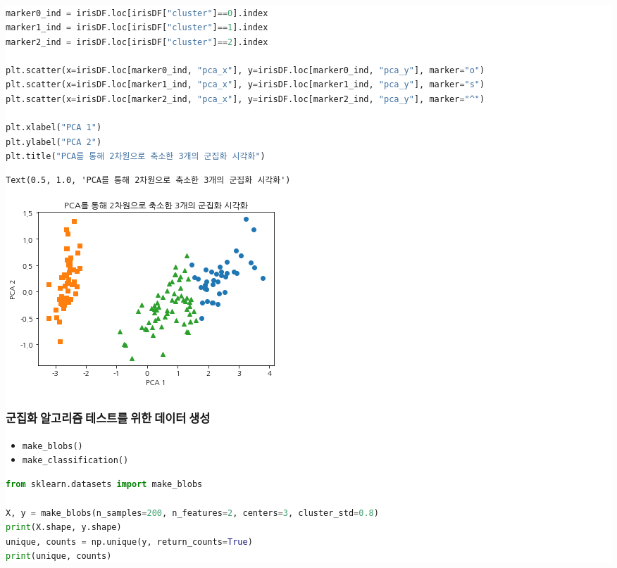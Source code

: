 </table>
</div>




```python
marker0_ind = irisDF.loc[irisDF["cluster"]==0].index
marker1_ind = irisDF.loc[irisDF["cluster"]==1].index
marker2_ind = irisDF.loc[irisDF["cluster"]==2].index

plt.scatter(x=irisDF.loc[marker0_ind, "pca_x"], y=irisDF.loc[marker0_ind, "pca_y"], marker="o")
plt.scatter(x=irisDF.loc[marker1_ind, "pca_x"], y=irisDF.loc[marker1_ind, "pca_y"], marker="s")
plt.scatter(x=irisDF.loc[marker2_ind, "pca_x"], y=irisDF.loc[marker2_ind, "pca_y"], marker="^")

plt.xlabel("PCA 1")
plt.ylabel("PCA 2")
plt.title("PCA를 통해 2차원으로 축소한 3개의 군집화 시각화")
```




    Text(0.5, 1.0, 'PCA를 통해 2차원으로 축소한 3개의 군집화 시각화')




    
![png](/assets/images/sourceImg/clustering_files/clustering_6_1.png)
    


### 군집화 알고리즘 테스트를 위한 데이터 생성
- `make_blobs()`
- `make_classification()`


```python
from sklearn.datasets import make_blobs

X, y = make_blobs(n_samples=200, n_features=2, centers=3, cluster_std=0.8)
print(X.shape, y.shape)
unique, counts = np.unique(y, return_counts=True)
print(unique, counts)
```
